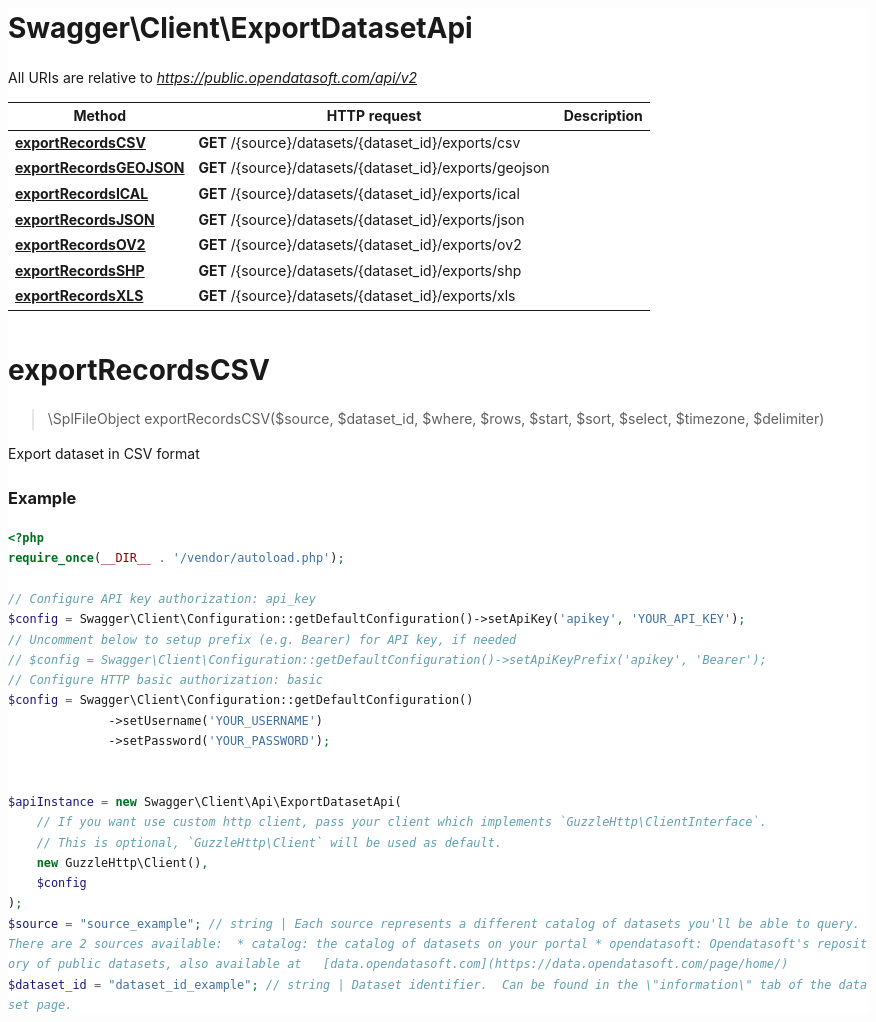 # Swagger\Client\ExportDatasetApi

All URIs are relative to *https://public.opendatasoft.com/api/v2*

Method | HTTP request | Description
------------- | ------------- | -------------
[**exportRecordsCSV**](ExportDatasetApi.md#exportRecordsCSV) | **GET** /{source}/datasets/{dataset_id}/exports/csv | 
[**exportRecordsGEOJSON**](ExportDatasetApi.md#exportRecordsGEOJSON) | **GET** /{source}/datasets/{dataset_id}/exports/geojson | 
[**exportRecordsICAL**](ExportDatasetApi.md#exportRecordsICAL) | **GET** /{source}/datasets/{dataset_id}/exports/ical | 
[**exportRecordsJSON**](ExportDatasetApi.md#exportRecordsJSON) | **GET** /{source}/datasets/{dataset_id}/exports/json | 
[**exportRecordsOV2**](ExportDatasetApi.md#exportRecordsOV2) | **GET** /{source}/datasets/{dataset_id}/exports/ov2 | 
[**exportRecordsSHP**](ExportDatasetApi.md#exportRecordsSHP) | **GET** /{source}/datasets/{dataset_id}/exports/shp | 
[**exportRecordsXLS**](ExportDatasetApi.md#exportRecordsXLS) | **GET** /{source}/datasets/{dataset_id}/exports/xls | 


# **exportRecordsCSV**
> \SplFileObject exportRecordsCSV($source, $dataset_id, $where, $rows, $start, $sort, $select, $timezone, $delimiter)



Export dataset in CSV format

### Example
```php
<?php
require_once(__DIR__ . '/vendor/autoload.php');

// Configure API key authorization: api_key
$config = Swagger\Client\Configuration::getDefaultConfiguration()->setApiKey('apikey', 'YOUR_API_KEY');
// Uncomment below to setup prefix (e.g. Bearer) for API key, if needed
// $config = Swagger\Client\Configuration::getDefaultConfiguration()->setApiKeyPrefix('apikey', 'Bearer');
// Configure HTTP basic authorization: basic
$config = Swagger\Client\Configuration::getDefaultConfiguration()
              ->setUsername('YOUR_USERNAME')
              ->setPassword('YOUR_PASSWORD');


$apiInstance = new Swagger\Client\Api\ExportDatasetApi(
    // If you want use custom http client, pass your client which implements `GuzzleHttp\ClientInterface`.
    // This is optional, `GuzzleHttp\Client` will be used as default.
    new GuzzleHttp\Client(),
    $config
);
$source = "source_example"; // string | Each source represents a different catalog of datasets you'll be able to query.  There are 2 sources available:  * catalog: the catalog of datasets on your portal * opendatasoft: Opendatasoft's repository of public datasets, also available at   [data.opendatasoft.com](https://data.opendatasoft.com/page/home/)
$dataset_id = "dataset_id_example"; // string | Dataset identifier.  Can be found in the \"information\" tab of the dataset page.
```